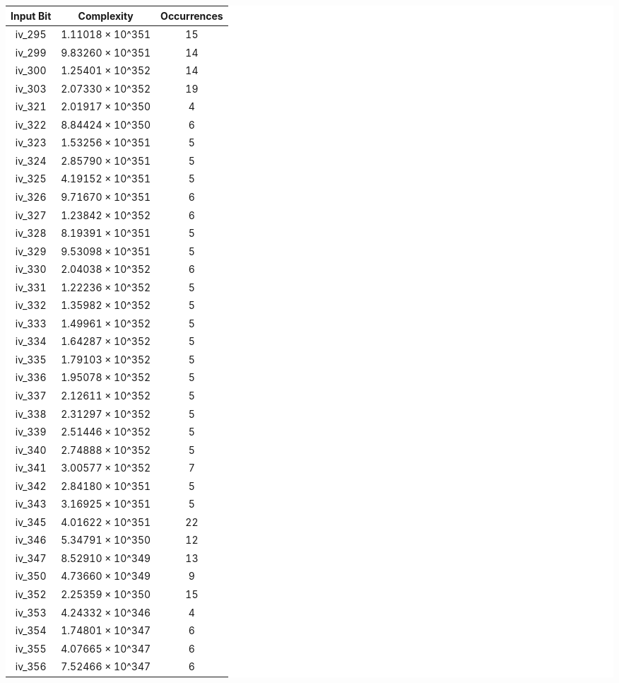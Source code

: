 | Input Bit | Complexity | Occurrences |
|:---------:|:----------:|:-----------:|
| iv_295 | 1.11018 × 10^351 | 15 |
| iv_299 | 9.83260 × 10^351 | 14 |
| iv_300 | 1.25401 × 10^352 | 14 |
| iv_303 | 2.07330 × 10^352 | 19 |
| iv_321 | 2.01917 × 10^350 | 4 |
| iv_322 | 8.84424 × 10^350 | 6 |
| iv_323 | 1.53256 × 10^351 | 5 |
| iv_324 | 2.85790 × 10^351 | 5 |
| iv_325 | 4.19152 × 10^351 | 5 |
| iv_326 | 9.71670 × 10^351 | 6 |
| iv_327 | 1.23842 × 10^352 | 6 |
| iv_328 | 8.19391 × 10^351 | 5 |
| iv_329 | 9.53098 × 10^351 | 5 |
| iv_330 | 2.04038 × 10^352 | 6 |
| iv_331 | 1.22236 × 10^352 | 5 |
| iv_332 | 1.35982 × 10^352 | 5 |
| iv_333 | 1.49961 × 10^352 | 5 |
| iv_334 | 1.64287 × 10^352 | 5 |
| iv_335 | 1.79103 × 10^352 | 5 |
| iv_336 | 1.95078 × 10^352 | 5 |
| iv_337 | 2.12611 × 10^352 | 5 |
| iv_338 | 2.31297 × 10^352 | 5 |
| iv_339 | 2.51446 × 10^352 | 5 |
| iv_340 | 2.74888 × 10^352 | 5 |
| iv_341 | 3.00577 × 10^352 | 7 |
| iv_342 | 2.84180 × 10^351 | 5 |
| iv_343 | 3.16925 × 10^351 | 5 |
| iv_345 | 4.01622 × 10^351 | 22 |
| iv_346 | 5.34791 × 10^350 | 12 |
| iv_347 | 8.52910 × 10^349 | 13 |
| iv_350 | 4.73660 × 10^349 | 9 |
| iv_352 | 2.25359 × 10^350 | 15 |
| iv_353 | 4.24332 × 10^346 | 4 |
| iv_354 | 1.74801 × 10^347 | 6 |
| iv_355 | 4.07665 × 10^347 | 6 |
| iv_356 | 7.52466 × 10^347 | 6 |